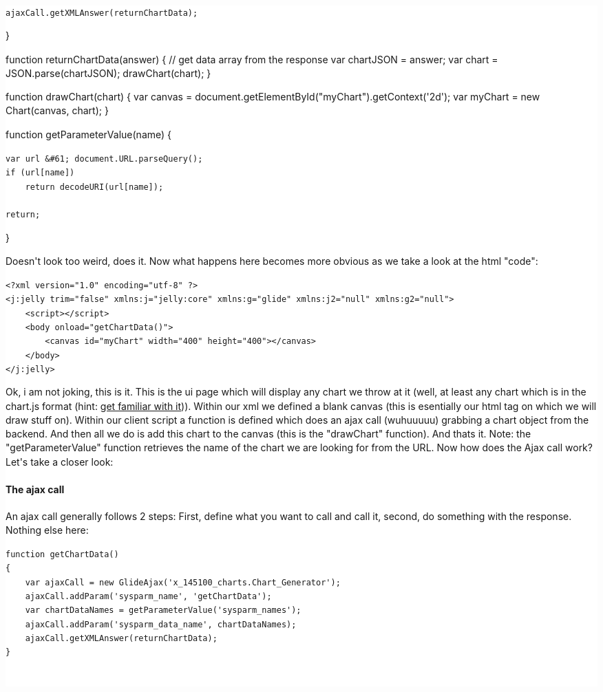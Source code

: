 	ajaxCall.getXMLAnswer(returnChartData);
}

function returnChartData(answer)
{
	// get data array from the response
	var chartJSON &#61; answer;
	var chart &#61; JSON.parse(chartJSON);
	drawChart(chart);
}

function drawChart(chart)
{
	var canvas &#61; document.getElementById(&#34;myChart&#34;).getContext(&#39;2d&#39;);
	var myChart &#61; new Chart(canvas, chart);
}

function getParameterValue(name) {
	
	var url &#61; document.URL.parseQuery();
	if (url[name])
		return decodeURI(url[name]);
	
	return;
}</code></pre>
<p>Doesn&#39;t look too weird, does it. Now what happens here becomes more obvious as we take a look at the html &#34;code&#34;:</p>
<pre class="language-markup"><code>&lt;?xml version&#61;&#34;1.0&#34; encoding&#61;&#34;utf-8&#34; ?&gt;
&lt;j:jelly trim&#61;&#34;false&#34; xmlns:j&#61;&#34;jelly:core&#34; xmlns:g&#61;&#34;glide&#34; xmlns:j2&#61;&#34;null&#34; xmlns:g2&#61;&#34;null&#34;&gt;
	&lt;script&gt;&lt;/script&gt;
	&lt;body onload&#61;&#34;getChartData()&#34;&gt;
		&lt;canvas id&#61;&#34;myChart&#34; width&#61;&#34;400&#34; height&#61;&#34;400&#34;&gt;&lt;/canvas&gt;
	&lt;/body&gt;
&lt;/j:jelly&gt;</code></pre>
<p>Ok, i am not joking, this is it. This is the ui page which will display any chart we throw at it (well, at least any chart which is in the chart.js format (hint: <a href="https://www.chartjs.org/" target="_blank" rel="noopener noreferrer nofollow">get familiar with it</a>)). Within our xml we defined a blank canvas (this is esentially our html tag on which we will draw stuff on). Within our client script a function is defined which does an ajax call (wuhuuuuu) grabbing a chart object from the backend. And then all we do is add this chart to the canvas (this is the &#34;drawChart&#34; function). And thats it. Note: the &#34;getParameterValue&#34; function retrieves the name of the chart we are looking for from the URL. Now how does the Ajax call work? Let&#39;s take a closer look:</p>
<h4>The ajax call</h4>
<p>An ajax call generally follows 2 steps: First, define what you want to call and call it, second, do something with the response. Nothing else here:</p>
<pre class="language-javascript"><code>function getChartData()
{
	var ajaxCall &#61; new GlideAjax(&#39;x_145100_charts.Chart_Generator&#39;);
	ajaxCall.addParam(&#39;sysparm_name&#39;, &#39;getChartData&#39;);
	var chartDataNames &#61; getParameterValue(&#39;sysparm_names&#39;);
	ajaxCall.addParam(&#39;sysparm_data_name&#39;, chartDataNames);
	ajaxCall.getXMLAnswer(returnChartData);
}
